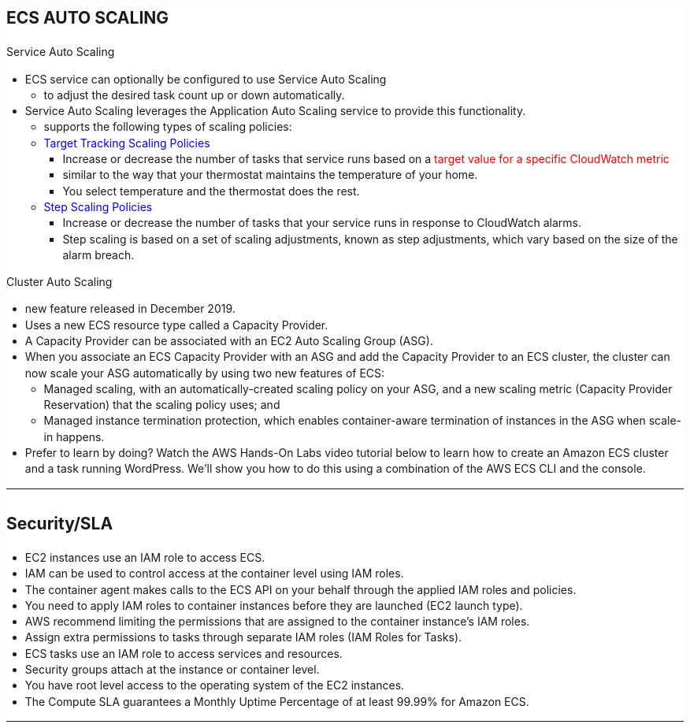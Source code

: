 ## ECS AUTO SCALING

Service Auto Scaling
- ECS service can optionally be configured to use Service Auto Scaling
  - to adjust the desired task count up or down automatically.
- Service Auto Scaling leverages the Application Auto Scaling service to provide this functionality.
  - supports the following types of scaling policies:
  - <font color=blue> Target Tracking Scaling Policies </font>
    - Increase or decrease the number of tasks that service runs based on a <font color=red> target value for a specific CloudWatch metric </font>
    - similar to the way that your thermostat maintains the temperature of your home.
    - You select temperature and the thermostat does the rest.
  - <font color=blue> Step Scaling Policies </font>
    - Increase or decrease the number of tasks that your service runs in response to CloudWatch alarms.
    - Step scaling is based on a set of scaling adjustments, known as step adjustments, which vary based on the size of the alarm breach.


Cluster Auto Scaling
- new feature released in December 2019.
- Uses a new ECS resource type called a Capacity Provider.
- A Capacity Provider can be associated with an EC2 Auto Scaling Group (ASG).
- When you associate an ECS Capacity Provider with an ASG and add the Capacity Provider to an ECS cluster, the cluster can now scale your ASG automatically by using two new features of ECS:
  - Managed scaling, with an automatically-created scaling policy on your ASG, and a new scaling metric (Capacity Provider Reservation) that the scaling policy uses; and
  - Managed instance termination protection, which enables container-aware termination of instances in the ASG when scale-in happens.
- Prefer to learn by doing? Watch the AWS Hands-On Labs video tutorial below to learn how to create an Amazon ECS cluster and a task running WordPress. We’ll show you how to do this using a combination of the AWS ECS CLI and the console.


---

## Security/SLA
- EC2 instances use an IAM role to access ECS.
- IAM can be used to control access at the container level using IAM roles.
- The container agent makes calls to the ECS API on your behalf through the applied IAM roles and policies.
- You need to apply IAM roles to container instances before they are launched (EC2 launch type).
- AWS recommend limiting the permissions that are assigned to the container instance’s IAM roles.
- Assign extra permissions to tasks through separate IAM roles (IAM Roles for Tasks).
- ECS tasks use an IAM role to access services and resources.
- Security groups attach at the instance or container level.
- You have root level access to the operating system of the EC2 instances.
- The Compute SLA guarantees a Monthly Uptime Percentage of at least 99.99% for Amazon ECS.


---

